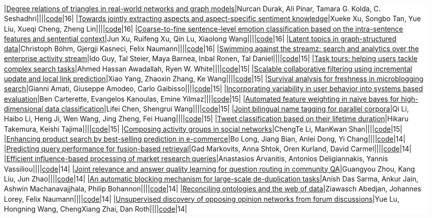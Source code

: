 |[Degree relations of triangles in real-world networks and graph models](https://doi.org/10.1145/2396761.2398503)|Nurcan Durak, Ali Pinar, Tamara G. Kolda, C. Seshadhri||||[code](https://paperswithcode.com/search?q_meta=&q_type=&q=Degree+relations+of+triangles+in+real-world+networks+and+graph+models)|16|
|[Towards jointly extracting aspects and aspect-specific sentiment knowledge](https://doi.org/10.1145/2396761.2398539)|Xueke Xu, Songbo Tan, Yue Liu, Xueqi Cheng, Zheng Lin||||[code](https://paperswithcode.com/search?q_meta=&q_type=&q=Towards+jointly+extracting+aspects+and+aspect-specific+sentiment+knowledge)|16|
|[Coarse-to-fine sentence-level emotion classification based on the intra-sentence features and sentential context](https://doi.org/10.1145/2396761.2398665)|Jun Xu, Ruifeng Xu, Qin Lu, Xiaolong Wang||||[code](https://paperswithcode.com/search?q_meta=&q_type=&q=Coarse-to-fine+sentence-level+emotion+classification+based+on+the+intra-sentence+features+and+sentential+context)|16|
|[Latent topics in graph-structured data](https://doi.org/10.1145/2396761.2398718)|Christoph Böhm, Gjergji Kasneci, Felix Naumann||||[code](https://paperswithcode.com/search?q_meta=&q_type=&q=Latent+topics+in+graph-structured+data)|16|
|[Swimming against the streamz: search and analytics over the enterprise activity stream](https://doi.org/10.1145/2396761.2398478)|Ido Guy, Tal Steier, Maya Barnea, Inbal Ronen, Tal Daniel||||[code](https://paperswithcode.com/search?q_meta=&q_type=&q=Swimming+against+the+streamz:+search+and+analytics+over+the+enterprise+activity+stream)|15|
|[Task tours: helping users tackle complex search tasks](https://doi.org/10.1145/2396761.2398537)|Ahmed Hassan Awadallah, Ryen W. White||||[code](https://paperswithcode.com/search?q_meta=&q_type=&q=Task+tours:+helping+users+tackle+complex+search+tasks)|15|
|[Scalable collaborative filtering using incremental update and local link prediction](https://doi.org/10.1145/2396761.2398643)|Xiao Yang, Zhaoxin Zhang, Ke Wang||||[code](https://paperswithcode.com/search?q_meta=&q_type=&q=Scalable+collaborative+filtering+using+incremental+update+and+local+link+prediction)|15|
|[Survival analysis for freshness in microblogging search](https://doi.org/10.1145/2396761.2398672)|Gianni Amati, Giuseppe Amodeo, Carlo Gaibisso||||[code](https://paperswithcode.com/search?q_meta=&q_type=&q=Survival+analysis+for+freshness+in+microblogging+search)|15|
|[Incorporating variability in user behavior into systems based evaluation](https://doi.org/10.1145/2396761.2396782)|Ben Carterette, Evangelos Kanoulas, Emine Yilmaz||||[code](https://paperswithcode.com/search?q_meta=&q_type=&q=Incorporating+variability+in+user+behavior+into+systems+based+evaluation)|15|
|[Automated feature weighting in naive bayes for high-dimensional data classification](https://doi.org/10.1145/2396761.2398426)|Lifei Chen, Shengrui Wang||||[code](https://paperswithcode.com/search?q_meta=&q_type=&q=Automated+feature+weighting+in+naive+bayes+for+high-dimensional+data+classification)|15|
|[Joint bilingual name tagging for parallel corpora](https://doi.org/10.1145/2396761.2398506)|Qi Li, Haibo Li, Heng Ji, Wen Wang, Jing Zheng, Fei Huang||||[code](https://paperswithcode.com/search?q_meta=&q_type=&q=Joint+bilingual+name+tagging+for+parallel+corpora)|15|
|[Tweet classification based on their lifetime duration](https://doi.org/10.1145/2396761.2398642)|Hikaru Takemura, Keishi Tajima||||[code](https://paperswithcode.com/search?q_meta=&q_type=&q=Tweet+classification+based+on+their+lifetime+duration)|15|
|[Composing activity groups in social networks](https://doi.org/10.1145/2396761.2398644)|ChengTe Li, ManKwan Shan||||[code](https://paperswithcode.com/search?q_meta=&q_type=&q=Composing+activity+groups+in+social+networks)|15|
|[Enhancing product search by best-selling prediction in e-commerce](https://doi.org/10.1145/2396761.2398671)|Bo Long, Jiang Bian, Anlei Dong, Yi Chang||||[code](https://paperswithcode.com/search?q_meta=&q_type=&q=Enhancing+product+search+by+best-selling+prediction+in+e-commerce)|14|
|[Predicting query performance for fusion-based retrieval](https://doi.org/10.1145/2396761.2396865)|Gad Markovits, Anna Shtok, Oren Kurland, David Carmel||||[code](https://paperswithcode.com/search?q_meta=&q_type=&q=Predicting+query+performance+for+fusion-based+retrieval)|14|
|[Efficient influence-based processing of market research queries](https://doi.org/10.1145/2396761.2398420)|Anastasios Arvanitis, Antonios Deligiannakis, Yannis Vassiliou||||[code](https://paperswithcode.com/search?q_meta=&q_type=&q=Efficient+influence-based+processing+of+market+research+queries)|14|
|[Joint relevance and answer quality learning for question routing in community QA](https://doi.org/10.1145/2396761.2398459)|Guangyou Zhou, Kang Liu, Jun Zhao||||[code](https://paperswithcode.com/search?q_meta=&q_type=&q=Joint+relevance+and+answer+quality+learning+for+question+routing+in+community+QA)|14|
|[An automatic blocking mechanism for large-scale de-duplication tasks](https://doi.org/10.1145/2396761.2398403)|Anish Das Sarma, Ankur Jain, Ashwin Machanavajjhala, Philip Bohannon||||[code](https://paperswithcode.com/search?q_meta=&q_type=&q=An+automatic+blocking+mechanism+for+large-scale+de-duplication+tasks)|14|
|[Reconciling ontologies and the web of data](https://doi.org/10.1145/2396761.2398467)|Ziawasch Abedjan, Johannes Lorey, Felix Naumann||||[code](https://paperswithcode.com/search?q_meta=&q_type=&q=Reconciling+ontologies+and+the+web+of+data)|14|
|[Unsupervised discovery of opposing opinion networks from forum discussions](https://doi.org/10.1145/2396761.2398489)|Yue Lu, Hongning Wang, ChengXiang Zhai, Dan Roth||||[code](https://paperswithcode.com/search?q_meta=&q_type=&q=Unsupervised+discovery+of+opposing+opinion+networks+from+forum+discussions)|14|